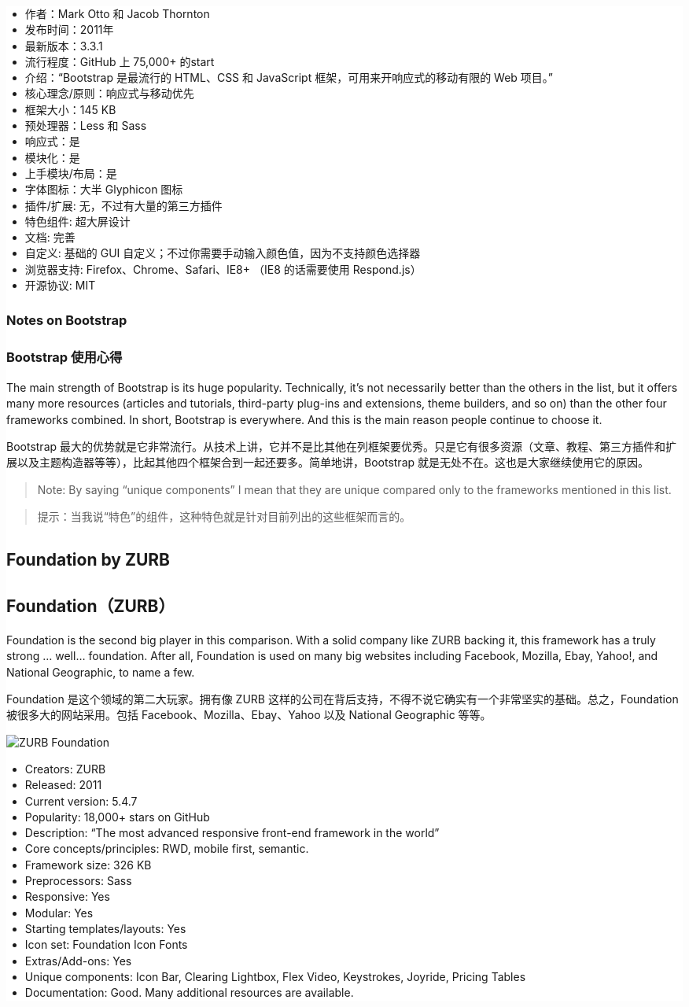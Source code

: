 
- 作者：Mark Otto 和 Jacob Thornton
- 发布时间：2011年
- 最新版本：3.3.1
- 流行程度：GitHub 上 75,000+ 的start
- 介绍：“Bootstrap 是最流行的 HTML、CSS 和 JavaScript 框架，可用来开响应式的移动有限的 Web 项目。”
- 核心理念/原则：响应式与移动优先
- 框架大小：145 KB
- 预处理器：Less 和 Sass
- 响应式：是
- 模块化：是
- 上手模块/布局：是
- 字体图标：大半 Glyphicon 图标
- 插件/扩展: 无，不过有大量的第三方插件
- 特色组件: 超大屏设计
- 文档: 完善
- 自定义: 基础的 GUI 自定义；不过你需要手动输入颜色值，因为不支持颜色选择器
- 浏览器支持: Firefox、Chrome、Safari、IE8+ （IE8 的话需要使用 Respond.js）
- 开源协议: MIT

### Notes on Bootstrap

### Bootstrap 使用心得

The main strength of Bootstrap is its huge popularity. Technically, it’s not necessarily better than the others in the list, but it offers many more resources (articles and tutorials, third-party plug-ins and extensions, theme builders, and so on) than the other four frameworks combined. In short, Bootstrap is everywhere. And this is the main reason people continue to choose it.

Bootstrap 最大的优势就是它非常流行。从技术上讲，它并不是比其他在列框架要优秀。只是它有很多资源（文章、教程、第三方插件和扩展以及主题构造器等等），比起其他四个框架合到一起还要多。简单地讲，Bootstrap 就是无处不在。这也是大家继续使用它的原因。

> Note: By saying “unique components” I mean that they are unique compared only to the frameworks mentioned in this list.

> 提示：当我说“特色”的组件，这种特色就是针对目前列出的这些框架而言的。

## Foundation by ZURB

## Foundation（ZURB）

Foundation is the second big player in this comparison. With a solid company like ZURB backing it, this framework has a truly strong … well… foundation. After all, Foundation is used on many big websites including Facebook, Mozilla, Ebay, Yahoo!, and National Geographic, to name a few.

Foundation 是这个领域的第二大玩家。拥有像 ZURB 这样的公司在背后支持，不得不说它确实有一个非常坚实的基础。总之，Foundation 被很多大的网站采用。包括 Facebook、Mozilla、Ebay、Yahoo 以及 National Geographic 等等。

![ZURB Foundation](http://dab1nmslvvntp.cloudfront.net/wp-content/uploads/2014/12/1418134774foundation-screen.png)

- Creators: ZURB
- Released: 2011
- Current version: 5.4.7
- Popularity: 18,000+ stars on GitHub
- Description: “The most advanced responsive front-end framework in the world”
- Core concepts/principles: RWD, mobile first, semantic.
- Framework size: 326 KB
- Preprocessors: Sass
- Responsive: Yes
- Modular: Yes
- Starting templates/layouts: Yes
- Icon set: Foundation Icon Fonts
- Extras/Add-ons: Yes
- Unique components: Icon Bar, Clearing Lightbox, Flex Video, Keystrokes, Joyride, Pricing Tables
- Documentation: Good. Many additional resources are available.